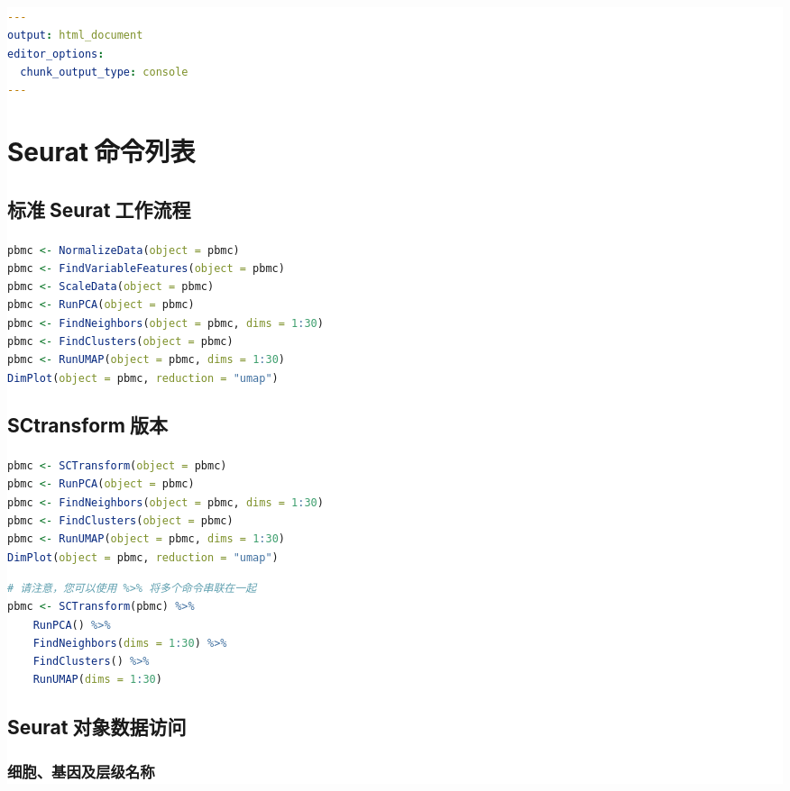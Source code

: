 ```yaml
---
output: html_document
editor_options: 
  chunk_output_type: console
---
```





# Seurat 命令列表


## 标准 Seurat 工作流程

``` r
pbmc <- NormalizeData(object = pbmc)
pbmc <- FindVariableFeatures(object = pbmc)
pbmc <- ScaleData(object = pbmc)
pbmc <- RunPCA(object = pbmc)
pbmc <- FindNeighbors(object = pbmc, dims = 1:30)
pbmc <- FindClusters(object = pbmc)
pbmc <- RunUMAP(object = pbmc, dims = 1:30)
DimPlot(object = pbmc, reduction = "umap")
```


##  SCtransform 版本

``` r
pbmc <- SCTransform(object = pbmc)
pbmc <- RunPCA(object = pbmc)
pbmc <- FindNeighbors(object = pbmc, dims = 1:30)
pbmc <- FindClusters(object = pbmc)
pbmc <- RunUMAP(object = pbmc, dims = 1:30)
DimPlot(object = pbmc, reduction = "umap")
```


``` r
# 请注意，您可以使用 %>% 将多个命令串联在一起
pbmc <- SCTransform(pbmc) %>%
    RunPCA() %>%
    FindNeighbors(dims = 1:30) %>%
    FindClusters() %>%
    RunUMAP(dims = 1:30)
```


## Seurat 对象数据访问

### 细胞、基因及层级名称
